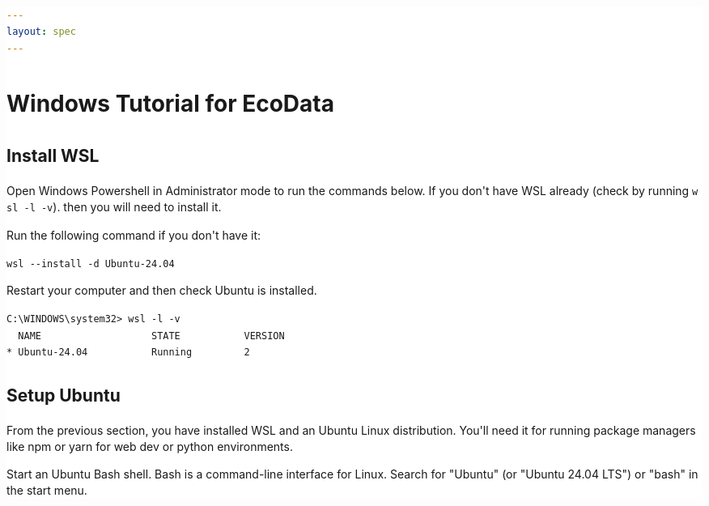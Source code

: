 ```yaml
---
layout: spec
---
```


Windows Tutorial for EcoData
=====================================

## Install WSL
Open Windows Powershell in Administrator mode to run the commands below.
If you don't have WSL already (check by running `wsl -l -v`). then you will need to install it.

Run the following command if you don't have it:
```console
wsl --install -d Ubuntu-24.04
```

Restart your computer and then check Ubuntu is installed.
```console
C:\WINDOWS\system32> wsl -l -v
  NAME                   STATE           VERSION
* Ubuntu-24.04           Running         2
```

## Setup Ubuntu
From the previous section, you have installed WSL and an Ubuntu Linux distribution. You'll need it for running package managers like npm or yarn for web dev or python environments.

Start an Ubuntu Bash shell. Bash is a command-line interface for Linux. Search for "Ubuntu" (or "Ubuntu 24.04 LTS") or "bash" in the start menu.
